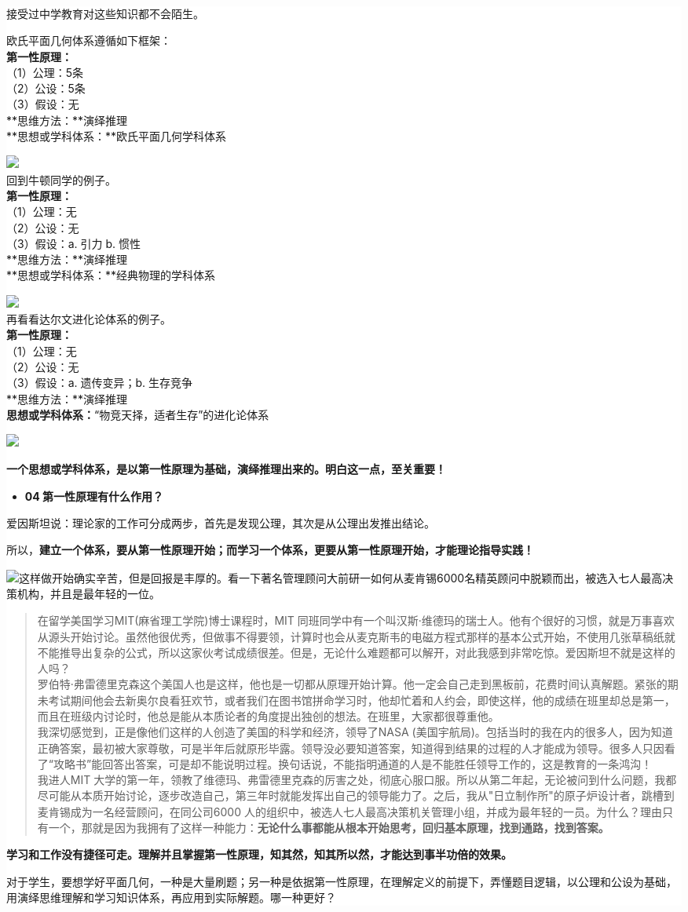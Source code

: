 接受过中学教育对这些知识都不会陌生。

欧氏平面几何体系遵循如下框架：  
**第一性原理：**  
（1）公理：5条  
（2）公设：5条  
（3）假设：无  
**思维方法：**演绎推理  
**思想或学科体系：**欧氏平面几何学科体系  
  

![](https://pica.zhimg.com/50/v2-79b930d483ee72252fe265ab92182ed7_720w.jpg?source=1def8aca)  
回到牛顿同学的例子。  
**第一性原理：**  
（1）公理：无  
（2）公设：无  
（3）假设：a. 引力 b. 惯性  
**思维方法：**演绎推理  
**思想或学科体系：**经典物理的学科体系  
  

![](https://picx.zhimg.com/50/v2-e013a35b92aec04e3269ebc58a943de4_720w.jpg?source=1def8aca)  
再看看达尔文进化论体系的例子。  
**第一性原理：**  
（1）公理：无  
（2）公设：无  
（3）假设：a. 遗传变异；b. 生存竞争  
**思维方法：**演绎推理  
**思想或学科体系：**“物竞天择，适者生存”的进化论体系  

![](https://pic1.zhimg.com/50/v2-756d2485f4b406a540349d8fde3aa1ef_720w.jpg?source=1def8aca)  

**一个思想或学科体系，是以第一性原理为基础，演绎推理出来的。明白这一点，至关重要！**

- **04 第一性原理有什么作用？**

爱因斯坦说：理论家的工作可分成两步，首先是发现公理，其次是从公理出发推出结论。

所以，**建立一个体系，要从第一性原理开始；而学习一个体系，更要从第一性原理开始，才能理论指导实践！**

![](https://picx.zhimg.com/50/v2-7749c021a9ef60439b9d17daf89ddcc1_720w.jpg?source=1def8aca)这样做开始确实辛苦，但是回报是丰厚的。看一下著名管理顾问大前研一如何从麦肯锡6000名精英顾问中脱颖而出，被选入七人最高决策机构，并且是最年轻的一位。

> 在留学美国学习MIT(麻省理工学院)博士课程时，MIT 同班同学中有一个叫汉斯·维德玛的瑞士人。他有个很好的习惯，就是万事喜欢从源头开始讨论。虽然他很优秀，但做事不得要领，计算时也会从麦克斯韦的电磁方程式那样的基本公式开始，不使用几张草稿纸就不能推导出复杂的公式，所以这家伙考试成绩很差。但是，无论什么难题都可以解开，对此我感到非常吃惊。爱因斯坦不就是这样的人吗？  
> 罗伯特·弗雷德里克森这个美国人也是这样，他也是一切都从原理开始计算。他一定会自己走到黑板前，花费时间认真解题。紧张的期未考试期间他会去新奥尔良看狂欢节，或者我们在图书馆拼命学习时，他却忙着和人约会，即使这样，他的成绩在班里却总是第一，而且在班级内讨论时，他总是能从本质论者的角度提出独创的想法。在班里，大家都很尊重他。  
> 我深切感觉到，正是像他们这样的人创造了美国的科学和经济，领导了NASA (美国宇航局)。包括当时的我在内的很多人，因为知道正确答案，最初被大家尊敬，可是半年后就原形毕露。领导没必要知道答案，知道得到结果的过程的人才能成为领导。很多人只因看了“攻略书”能回答出答案，可是却不能说明过程。换句话说，不能指明通道的人是不能胜任领导工作的，这是教育的一条鸿沟！  
> 我进人MIT 大学的第一年，领教了维德玛、弗雷德里克森的厉害之处，彻底心服口服。所以从第二年起，无论被问到什么问题，我都尽可能从本质开始讨论，逐步改造自己，第三年时就能发挥出自己的领导能力了。之后，我从"日立制作所"的原子炉设计者，跳槽到麦肯锡成为一名经营顾问，在同公司6000 人的组织中，被选人七人最高决策机关管理小组，并成为最年轻的一员。为什么？理由只有一个，那就是因为我拥有了这样一种能力：**无论什么事都能从根本开始思考，回归基本原理，找到通路，找到答案。**

**学习和工作没有捷径可走。理解并且掌握第一性原理，知其然，知其所以然，才能达到事半功倍的效果。**

对于学生，要想学好平面几何，一种是大量刷题；另一种是依据第一性原理，在理解定义的前提下，弄懂题目逻辑，以公理和公设为基础，用演绎思维理解和学习知识体系，再应用到实际解题。哪一种更好？

